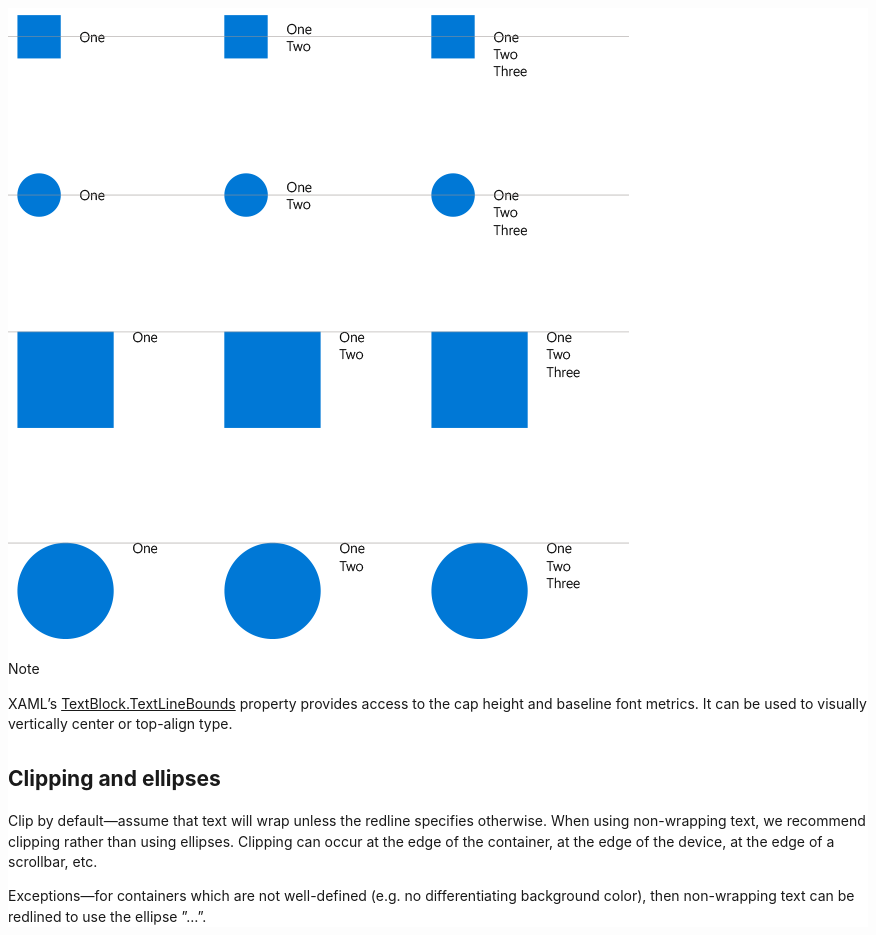 ![Shows several icon and text pairings](images/hanging-text-alignment.png)

>[!NOTE]
>XAML’s [TextBlock.TextLineBounds](https://msdn.microsoft.com/en-us/library/windows/apps/windows.ui.xaml.controls.textblock.textlinebounds.aspx) property provides access to the cap height and baseline font metrics. It can be used to visually vertically center or top-align type.

## Clipping and ellipses

Clip by default—assume that text will wrap unless the redline specifies otherwise. When using non-wrapping text, we recommend clipping rather than using ellipses. Clipping can occur at the edge of the container, at the edge of the device, at the edge of a scrollbar, etc.

Exceptions—for containers which are not well-defined (e.g. no differentiating background color), then non-wrapping text can be redlined to use the ellipse ”…”.
